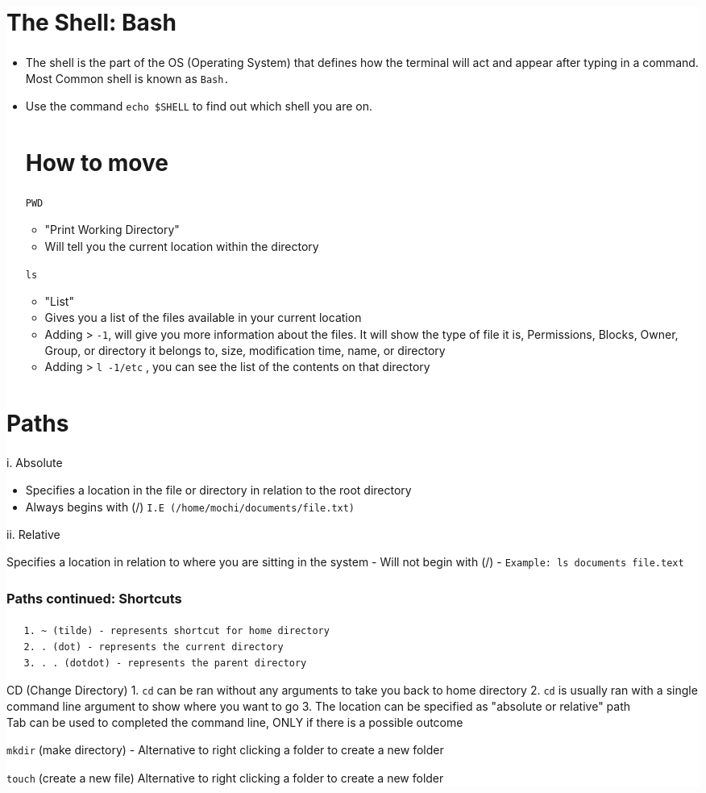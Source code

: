 
# The Shell: Bash
- The shell is the part of the OS (Operating System) that defines how the terminal will act and appear after typing in a command. Most Common shell is known as `Bash.`
- Use the command `echo $SHELL` to find out which shell you are on.


  # How to move
   `PWD`
  - "Print Working Directory"
  - Will tell you the current location within the directory


  `ls`
  - "List"
  - Gives you a list of the files available in your current location
  - Adding > `-1`, will give you more information about the files. It will show the type of file it is, Permissions, Blocks, Owner, Group, or directory it belongs to, size, modification time, name, or directory
  - Adding > `l -1/etc` , you can see the list of the contents on that directory

 
# Paths
   
  i. Absolute
- Specifies a location in the file or directory in relation to the root directory
- Always begins with (/) 
 `I.E (/home/mochi/documents/file.txt)`
      
 ii. Relative
 
  Specifies a location in relation to where you are sitting in the system
      - Will not begin with (/)
      - `Example: ls documents file.text`


### Paths continued: Shortcuts
       1. ~ (tilde) - represents shortcut for home directory
       2. . (dot) - represents the current directory
       3. . . (dotdot) - represents the parent directory

CD (Change Directory)
    1. `cd` can be ran without any arguments to take you back to home directory
    2. `cd` is usually ran with a single command line argument to show where you want to go
    3. The location can be specified as "absolute or relative" path    
    Tab can be used to completed the command line, ONLY if there is a possible outcome

  `mkdir` (make directory)
    - Alternative to right clicking a folder to create a new folder

  `touch` (create a new file)
   Alternative to right clicking a folder to create a new folder
